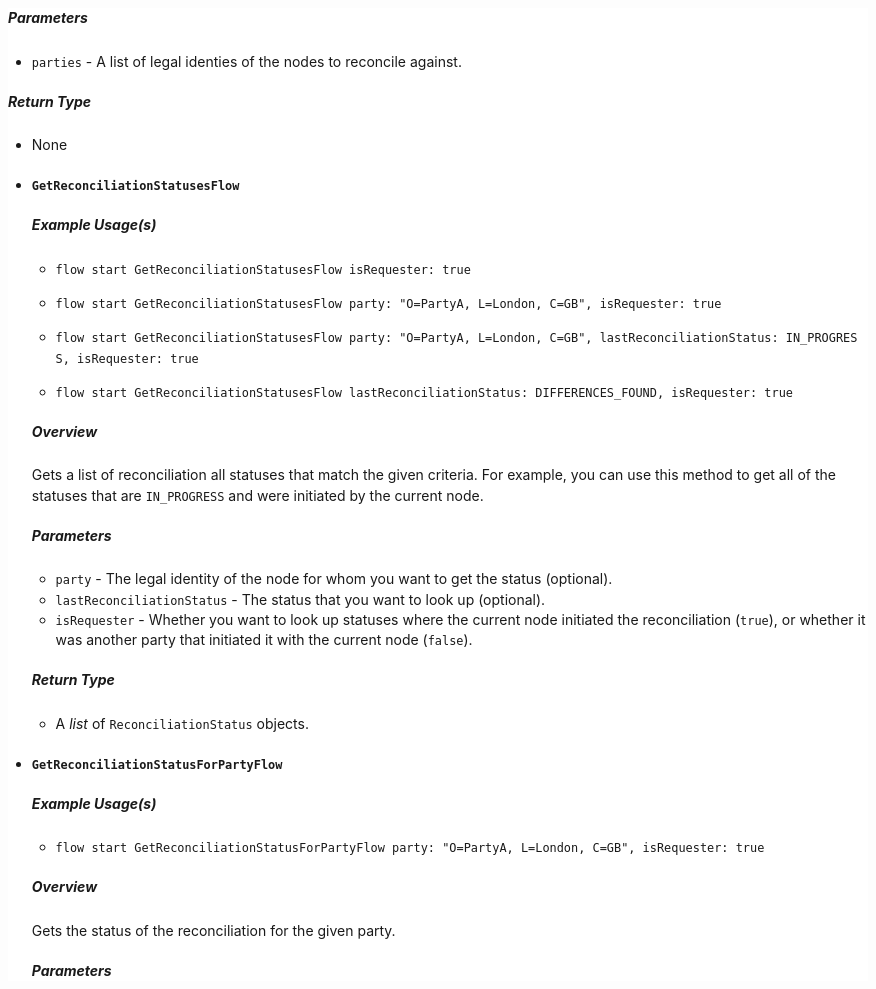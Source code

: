 ##### Parameters

* `parties` - A list of legal identies of the nodes to reconcile against.

##### Return Type

* None

* #### `GetReconciliationStatusesFlow`

    ##### Example Usage(s)

    *   ```
        flow start GetReconciliationStatusesFlow isRequester: true
        ```
    *   ```
        flow start GetReconciliationStatusesFlow party: "O=PartyA, L=London, C=GB", isRequester: true
        ```
    *   ```
        flow start GetReconciliationStatusesFlow party: "O=PartyA, L=London, C=GB", lastReconciliationStatus: IN_PROGRESS, isRequester: true
        ```
    *   ```
        flow start GetReconciliationStatusesFlow lastReconciliationStatus: DIFFERENCES_FOUND, isRequester: true
        ```

    ##### Overview

    Gets a list of reconciliation all statuses that match the given criteria. For example, you can use this method to get all of the statuses that are `IN_PROGRESS` and were initiated by the current node.

    ##### Parameters

    * `party` - The legal identity of the node for whom you want to get the status (optional).
    * `lastReconciliationStatus` - The status that you want to look up (optional).
    * `isRequester` - Whether you want to look up statuses where the current node initiated the reconciliation (`true`), or whether it was another party that initiated it with the current node (`false`).

    ##### Return Type

    * A _list_ of `ReconciliationStatus` objects.

* #### `GetReconciliationStatusForPartyFlow`

    ##### Example Usage(s)

    *   ```
        flow start GetReconciliationStatusForPartyFlow party: "O=PartyA, L=London, C=GB", isRequester: true
        ```

    ##### Overview

    Gets the status of the reconciliation for the given party.

    ##### Parameters

